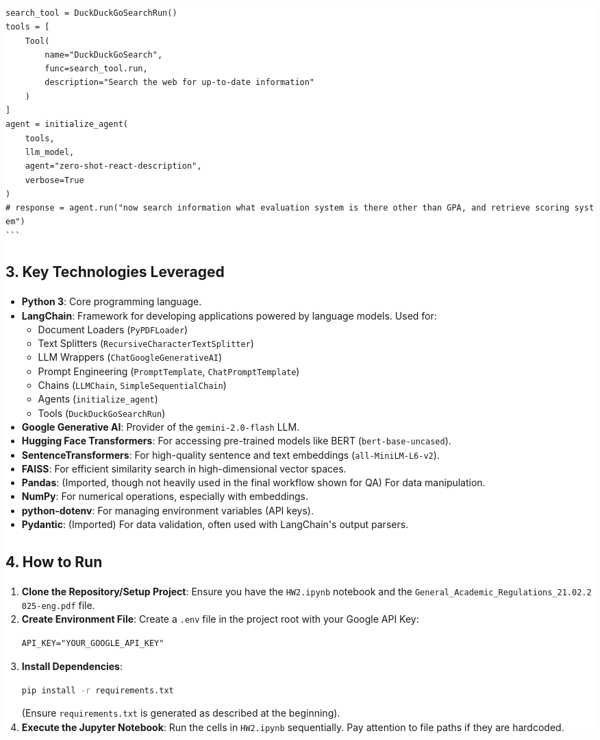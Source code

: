     search_tool = DuckDuckGoSearchRun()
    tools = [
        Tool(
            name="DuckDuckGoSearch",
            func=search_tool.run,
            description="Search the web for up-to-date information"
        )
    ]
    agent = initialize_agent(
        tools,
        llm_model,
        agent="zero-shot-react-description",
        verbose=True
    )
    # response = agent.run("now search information what evaluation system is there other than GPA, and retrieve scoring system")
    ```

## 3. Key Technologies Leveraged

-   **Python 3**: Core programming language.
-   **LangChain**: Framework for developing applications powered by language models. Used for:
    -   Document Loaders (`PyPDFLoader`)
    -   Text Splitters (`RecursiveCharacterTextSplitter`)
    -   LLM Wrappers (`ChatGoogleGenerativeAI`)
    -   Prompt Engineering (`PromptTemplate`, `ChatPromptTemplate`)
    -   Chains (`LLMChain`, `SimpleSequentialChain`)
    -   Agents (`initialize_agent`)
    -   Tools (`DuckDuckGoSearchRun`)
-   **Google Generative AI**: Provider of the `gemini-2.0-flash` LLM.
-   **Hugging Face Transformers**: For accessing pre-trained models like BERT (`bert-base-uncased`).
-   **SentenceTransformers**: For high-quality sentence and text embeddings (`all-MiniLM-L6-v2`).
-   **FAISS**: For efficient similarity search in high-dimensional vector spaces.
-   **Pandas**: (Imported, though not heavily used in the final workflow shown for QA) For data manipulation.
-   **NumPy**: For numerical operations, especially with embeddings.
-   **python-dotenv**: For managing environment variables (API keys).
-   **Pydantic**: (Imported) For data validation, often used with LangChain's output parsers.

## 4. How to Run

1.  **Clone the Repository/Setup Project**: Ensure you have the `HW2.ipynb` notebook and the `General_Academic_Regulations_21.02.2025-eng.pdf` file.
2.  **Create Environment File**: Create a `.env` file in the project root with your Google API Key:
    ```
    API_KEY="YOUR_GOOGLE_API_KEY"
    ```
3.  **Install Dependencies**:
    ```bash
    pip install -r requirements.txt
    ```
    (Ensure `requirements.txt` is generated as described at the beginning).
4.  **Execute the Jupyter Notebook**: Run the cells in `HW2.ipynb` sequentially. Pay attention to file paths if they are hardcoded.
